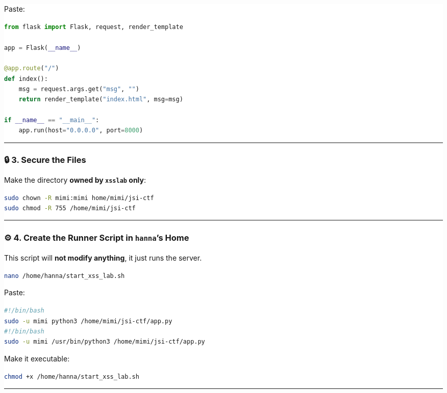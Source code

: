 Paste:

```python
from flask import Flask, request, render_template

app = Flask(__name__)

@app.route("/")
def index():
    msg = request.args.get("msg", "")
    return render_template("index.html", msg=msg)

if __name__ == "__main__":
    app.run(host="0.0.0.0", port=8000)

```

---

### 🔒 3. Secure the Files

Make the directory **owned by `xsslab` only**:

```bash
sudo chown -R mimi:mimi home/mimi/jsi-ctf
sudo chmod -R 755 /home/mimi/jsi-ctf

```

---

### ⚙️ 4. Create the Runner Script in `hanna`’s Home

This script will **not modify anything**, it just runs the server.

```bash
nano /home/hanna/start_xss_lab.sh

```

Paste:

```bash
#!/bin/bash
sudo -u mimi python3 /home/mimi/jsi-ctf/app.py
#!/bin/bash
sudo -u mimi /usr/bin/python3 /home/mimi/jsi-ctf/app.py

```

Make it executable:

```bash
chmod +x /home/hanna/start_xss_lab.sh

```

---
